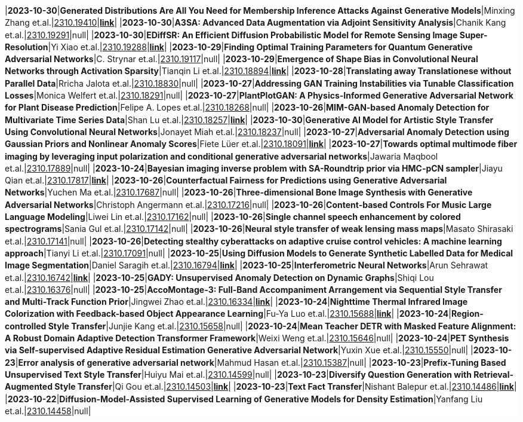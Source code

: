 |**2023-10-30**|**Generated Distributions Are All You Need for Membership Inference Attacks Against Generative Models**|Minxing Zhang et.al.|[2310.19410](http://arxiv.org/abs/2310.19410)|**[link](https://github.com/minxingzhang/miagm)**|
|**2023-10-30**|**A3SA: Advanced Data Augmentation via Adjoint Sensitivity Analysis**|Chanik Kang et.al.|[2310.19291](http://arxiv.org/abs/2310.19291)|null|
|**2023-10-30**|**EDiffSR: An Efficient Diffusion Probabilistic Model for Remote Sensing Image Super-Resolution**|Yi Xiao et.al.|[2310.19288](http://arxiv.org/abs/2310.19288)|**[link](https://github.com/xy-boy/ediffsr)**|
|**2023-10-29**|**Finding Optimal Training Parameters for Quantum Generative Adversarial Networks**|C. Strynar et.al.|[2310.19117](http://arxiv.org/abs/2310.19117)|null|
|**2023-10-29**|**Emergence of Shape Bias in Convolutional Neural Networks through Activation Sparsity**|Tianqin Li et.al.|[2310.18894](http://arxiv.org/abs/2310.18894)|**[link](https://github.com/crazy-jack/nips2023_shape_vs_texture)**|
|**2023-10-28**|**Translating away Translationese without Parallel Data**|Rricha Jalota et.al.|[2310.18830](http://arxiv.org/abs/2310.18830)|null|
|**2023-10-27**|**Addressing GAN Training Instabilities via Tunable Classification Losses**|Monica Welfert et.al.|[2310.18291](http://arxiv.org/abs/2310.18291)|null|
|**2023-10-27**|**PlantPlotGAN: A Physics-Informed Generative Adversarial Network for Plant Disease Prediction**|Felipe A. Lopes et.al.|[2310.18268](http://arxiv.org/abs/2310.18268)|null|
|**2023-10-26**|**MIM-GAN-based Anomaly Detection for Multivariate Time Series Data**|Shan Lu et.al.|[2310.18257](http://arxiv.org/abs/2310.18257)|**[link](https://github.com/explorerlu1024/mimad-gan)**|
|**2023-10-30**|**Generative AI Model for Artistic Style Transfer Using Convolutional Neural Networks**|Jonayet Miah et.al.|[2310.18237](http://arxiv.org/abs/2310.18237)|null|
|**2023-10-27**|**Adversarial Anomaly Detection using Gaussian Priors and Nonlinear Anomaly Scores**|Fiete Lüer et.al.|[2310.18091](http://arxiv.org/abs/2310.18091)|**[link](https://github.com/emundo/ecgan)**|
|**2023-10-27**|**Towards optimal multimode fiber imaging by leveraging input polarization and conditional generative adversarial networks**|Jawaria Maqbool et.al.|[2310.17889](http://arxiv.org/abs/2310.17889)|null|
|**2023-10-24**|**Bayesian imaging inverse problem with SA-Roundtrip prior via HMC-pCN sampler**|Jiayu Qian et.al.|[2310.17817](http://arxiv.org/abs/2310.17817)|**[link](https://github.com/qjy415417122/sa-roundtrip)**|
|**2023-10-26**|**Counterfactual Fairness for Predictions using Generative Adversarial Networks**|Yuchen Ma et.al.|[2310.17687](http://arxiv.org/abs/2310.17687)|null|
|**2023-10-26**|**Three-dimensional Bone Image Synthesis with Generative Adversarial Networks**|Christoph Angermann et.al.|[2310.17216](http://arxiv.org/abs/2310.17216)|null|
|**2023-10-26**|**Content-based Controls For Music Large Language Modeling**|Liwei Lin et.al.|[2310.17162](http://arxiv.org/abs/2310.17162)|null|
|**2023-10-26**|**Single channel speech enhancement by colored spectrograms**|Sania Gul et.al.|[2310.17142](http://arxiv.org/abs/2310.17142)|null|
|**2023-10-26**|**Neural style transfer of weak lensing mass maps**|Masato Shirasaki et.al.|[2310.17141](http://arxiv.org/abs/2310.17141)|null|
|**2023-10-26**|**Detecting stealthy cyberattacks on adaptive cruise control vehicles: A machine learning approach**|Tianyi Li et.al.|[2310.17091](http://arxiv.org/abs/2310.17091)|null|
|**2023-10-25**|**Using Diffusion Models to Generate Synthetic Labelled Data for Medical Image Segmentation**|Daniel Saragih et.al.|[2310.16794](http://arxiv.org/abs/2310.16794)|**[link](https://github.com/dsaragih/diffuse-gen)**|
|**2023-10-25**|**Interferometric Neural Networks**|Arun Sehrawat et.al.|[2310.16742](http://arxiv.org/abs/2310.16742)|**[link](https://github.com/arunsehrawat/interferometric-neural-networks)**|
|**2023-10-25**|**GADY: Unsupervised Anomaly Detection on Dynamic Graphs**|Shiqi Lou et.al.|[2310.16376](http://arxiv.org/abs/2310.16376)|null|
|**2023-10-25**|**AccoMontage-3: Full-Band Accompaniment Arrangement via Sequential Style Transfer and Multi-Track Function Prior**|Jingwei Zhao et.al.|[2310.16334](http://arxiv.org/abs/2310.16334)|**[link](https://github.com/zhaojw1998/accomontage-3)**|
|**2023-10-24**|**Nighttime Thermal Infrared Image Colorization with Feedback-based Object Appearance Learning**|Fu-Ya Luo et.al.|[2310.15688](http://arxiv.org/abs/2310.15688)|**[link](https://github.com/fuyaluo/foalgan)**|
|**2023-10-24**|**Region-controlled Style Transfer**|Junjie Kang et.al.|[2310.15658](http://arxiv.org/abs/2310.15658)|null|
|**2023-10-24**|**Mean Teacher DETR with Masked Feature Alignment: A Robust Domain Adaptive Detection Transformer Framework**|Weixi Weng et.al.|[2310.15646](http://arxiv.org/abs/2310.15646)|null|
|**2023-10-24**|**PET Synthesis via Self-supervised Adaptive Residual Estimation Generative Adversarial Network**|Yuxin Xue et.al.|[2310.15550](http://arxiv.org/abs/2310.15550)|null|
|**2023-10-23**|**Error analysis of generative adversarial network**|Mahmud Hasan et.al.|[2310.15387](http://arxiv.org/abs/2310.15387)|null|
|**2023-10-23**|**Prefix-Tuning Based Unsupervised Text Style Transfer**|Huiyu Mai et.al.|[2310.14599](http://arxiv.org/abs/2310.14599)|null|
|**2023-10-23**|**Diversify Question Generation with Retrieval-Augmented Style Transfer**|Qi Gou et.al.|[2310.14503](http://arxiv.org/abs/2310.14503)|**[link](https://github.com/gouqi666/rast)**|
|**2023-10-23**|**Text Fact Transfer**|Nishant Balepur et.al.|[2310.14486](http://arxiv.org/abs/2310.14486)|**[link](https://github.com/nbalepur/text-fact-transfer)**|
|**2023-10-22**|**Diffusion-Model-Assisted Supervised Learning of Generative Models for Density Estimation**|Yanfang Liu et.al.|[2310.14458](http://arxiv.org/abs/2310.14458)|null|